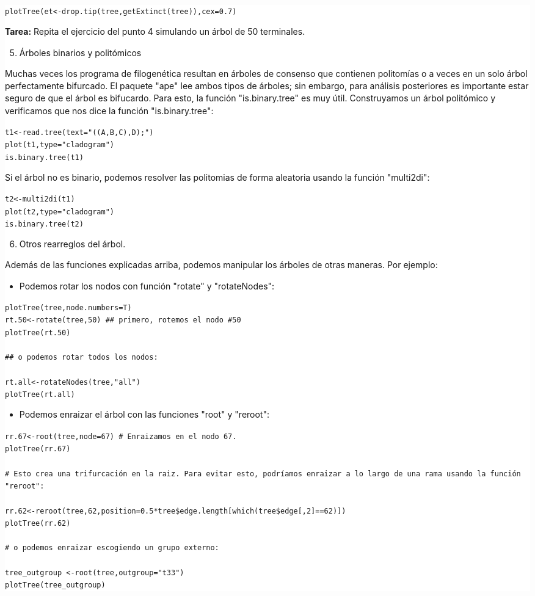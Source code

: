 ```
plotTree(et<-drop.tip(tree,getExtinct(tree)),cex=0.7)
```

**Tarea:** Repita el ejercicio del punto 4 simulando un árbol de 50 terminales.

5. Árboles binarios y politómicos

Muchas veces los programa de filogenética resultan en árboles de consenso que contienen politomías o a veces en un solo árbol perfectamente bifurcado. El paquete "ape" lee ambos tipos de árboles; sin embargo, para análisis posteriores es importante estar seguro de que el árbol es bifucardo. Para esto, la función "is.binary.tree" es muy útil. Construyamos un árbol politómico y verificamos que nos dice la función "is.binary.tree":

```
t1<-read.tree(text="((A,B,C),D);")
plot(t1,type="cladogram")
is.binary.tree(t1)
```

Si el árbol no es binario, podemos resolver las politomias de forma aleatoria usando la función "multi2di":

```
t2<-multi2di(t1)
plot(t2,type="cladogram")
is.binary.tree(t2)
```

6. Otros rearreglos del árbol.

Además de las funciones explicadas arriba, podemos manipular los árboles de otras maneras. Por ejemplo:
 
   - Podemos rotar los nodos con función "rotate" y "rotateNodes":

```
plotTree(tree,node.numbers=T)
rt.50<-rotate(tree,50) ## primero, rotemos el nodo #50
plotTree(rt.50)

## o podemos rotar todos los nodos:

rt.all<-rotateNodes(tree,"all")
plotTree(rt.all)
```

   - Podemos enraizar el árbol con las funciones "root" y "reroot":

```
rr.67<-root(tree,node=67) # Enraizamos en el nodo 67.
plotTree(rr.67)

# Esto crea una trifurcación en la raiz. Para evitar esto, podríamos enraizar a lo largo de una rama usando la función "reroot":

rr.62<-reroot(tree,62,position=0.5*tree$edge.length[which(tree$edge[,2]==62)])
plotTree(rr.62)

# o podemos enraizar escogiendo un grupo externo:

tree_outgroup <-root(tree,outgroup="t33")
plotTree(tree_outgroup)
```
